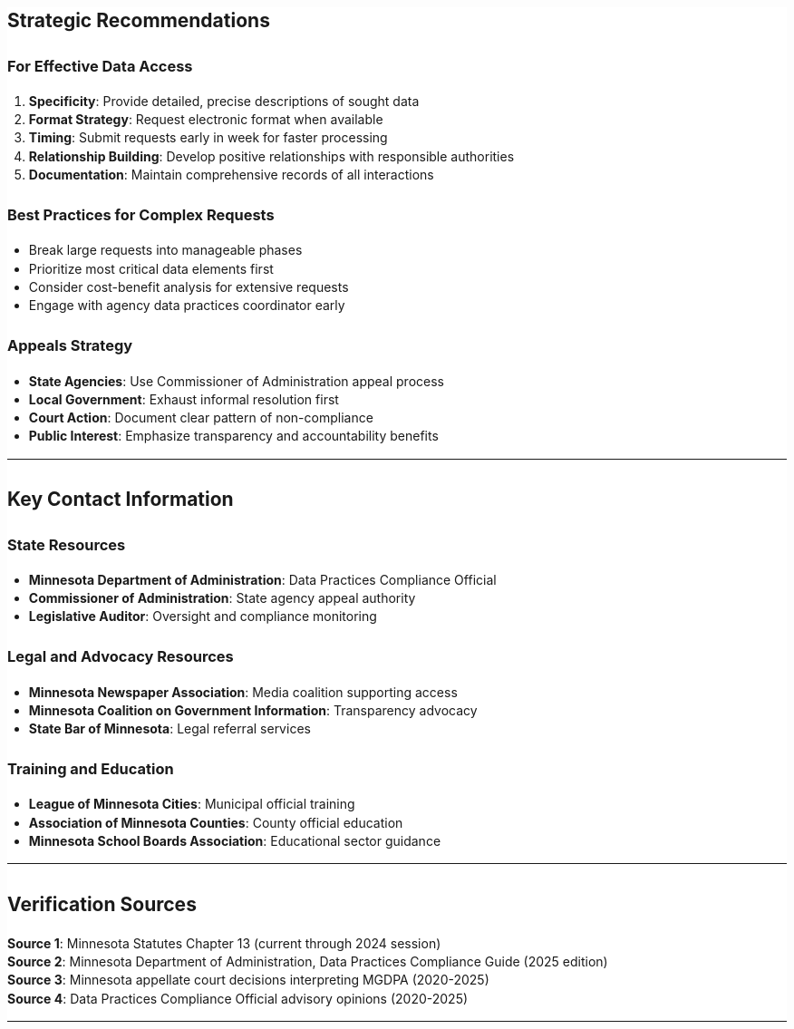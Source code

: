 
## Strategic Recommendations

### For Effective Data Access
1. **Specificity**: Provide detailed, precise descriptions of sought data
2. **Format Strategy**: Request electronic format when available
3. **Timing**: Submit requests early in week for faster processing
4. **Relationship Building**: Develop positive relationships with responsible authorities
5. **Documentation**: Maintain comprehensive records of all interactions

### Best Practices for Complex Requests
- Break large requests into manageable phases
- Prioritize most critical data elements first
- Consider cost-benefit analysis for extensive requests
- Engage with agency data practices coordinator early

### Appeals Strategy
- **State Agencies**: Use Commissioner of Administration appeal process
- **Local Government**: Exhaust informal resolution first
- **Court Action**: Document clear pattern of non-compliance
- **Public Interest**: Emphasize transparency and accountability benefits

---

## Key Contact Information

### State Resources
- **Minnesota Department of Administration**: Data Practices Compliance Official
- **Commissioner of Administration**: State agency appeal authority
- **Legislative Auditor**: Oversight and compliance monitoring

### Legal and Advocacy Resources
- **Minnesota Newspaper Association**: Media coalition supporting access
- **Minnesota Coalition on Government Information**: Transparency advocacy
- **State Bar of Minnesota**: Legal referral services

### Training and Education
- **League of Minnesota Cities**: Municipal official training
- **Association of Minnesota Counties**: County official education
- **Minnesota School Boards Association**: Educational sector guidance

---

## Verification Sources

**Source 1**: Minnesota Statutes Chapter 13 (current through 2024 session)  
**Source 2**: Minnesota Department of Administration, Data Practices Compliance Guide (2025 edition)  
**Source 3**: Minnesota appellate court decisions interpreting MGDPA (2020-2025)  
**Source 4**: Data Practices Compliance Official advisory opinions (2020-2025)

---